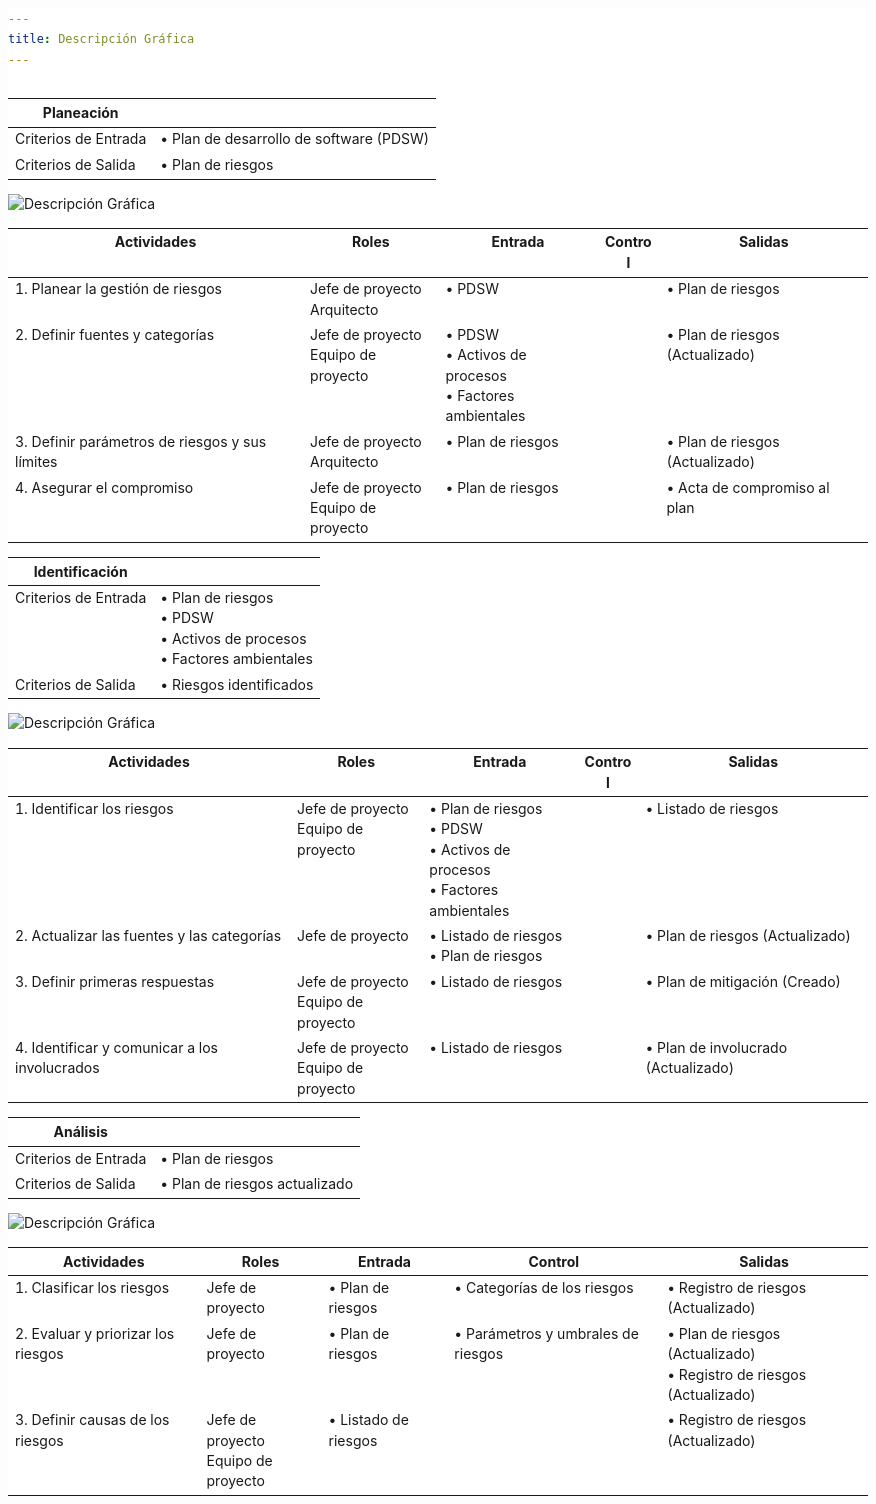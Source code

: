 ```yaml
---
title: Descripción Gráfica
---
```


## 

| Planeación | |
|------------------------|------------------------------|
| Criterios de Entrada | • Plan de desarrollo de software (PDSW) |
| Criterios de Salida | • Plan de riesgos |

<img src="/Gest-proy/GR/grafica2.jpg" alt="Descripción Gráfica" width="800" />

| Actividades | Roles | Entrada | Control | Salidas |
|------------|-------|---------|---------|---------|
| 1. Planear la gestión de riesgos | Jefe de proyecto <br> Arquitecto | • PDSW |  | • Plan de riesgos |
| 2. Definir fuentes y categorías | Jefe de proyecto <br> Equipo de proyecto | • PDSW <br> • Activos de procesos <br> • Factores ambientales |  | • Plan de riesgos (Actualizado) |
| 3. Definir parámetros de riesgos y sus límites | Jefe de proyecto <br> Arquitecto | • Plan de riesgos |  | • Plan de riesgos (Actualizado) |
| 4. Asegurar el compromiso | Jefe de proyecto <br> Equipo de proyecto | • Plan de riesgos |  | • Acta de compromiso al plan |

| Identificación | |
|---------------------------|------------------------------|
| Criterios de Entrada | • Plan de riesgos <br> • PDSW <br> • Activos de procesos <br> • Factores ambientales |
| Criterios de Salida | • Riesgos identificados |

<img src="/Gest-proy/GR/grafica3.jpg" alt="Descripción Gráfica" width="800" />

| Actividades | Roles | Entrada | Control | Salidas |
|------------|-------|---------|---------|---------|
| 1. Identificar los riesgos | Jefe de proyecto <br> Equipo de proyecto | • Plan de riesgos <br> • PDSW <br> • Activos de procesos <br> • Factores ambientales |  | • Listado de riesgos |
| 2. Actualizar las fuentes y las categorías | Jefe de proyecto | • Listado de riesgos <br> • Plan de riesgos |  | • Plan de riesgos (Actualizado) |
| 3. Definir primeras respuestas | Jefe de proyecto <br> Equipo de proyecto | • Listado de riesgos |  | • Plan de mitigación (Creado) |
| 4. Identificar y comunicar a los involucrados | Jefe de proyecto <br> Equipo de proyecto | • Listado de riesgos |  | • Plan de involucrado (Actualizado) |

| Análisis | |
|----------------------|------------------------------|
| Criterios de Entrada | • Plan de riesgos |
| Criterios de Salida | • Plan de riesgos actualizado |

<img src="/Gest-proy/GR/grafica4.jpg" alt="Descripción Gráfica" width="800" />

| Actividades | Roles | Entrada | Control | Salidas |
|------------|-------|---------|---------|---------|
| 1. Clasificar los riesgos | Jefe de proyecto | • Plan de riesgos | • Categorías de los riesgos | • Registro de riesgos (Actualizado) |
| 2. Evaluar y priorizar los riesgos | Jefe de proyecto | • Plan de riesgos | • Parámetros y umbrales de riesgos | • Plan de riesgos (Actualizado) <br> • Registro de riesgos (Actualizado) |
| 3. Definir causas de los riesgos | Jefe de proyecto <br> Equipo de proyecto | • Listado de riesgos |  | • Registro de riesgos (Actualizado) |
